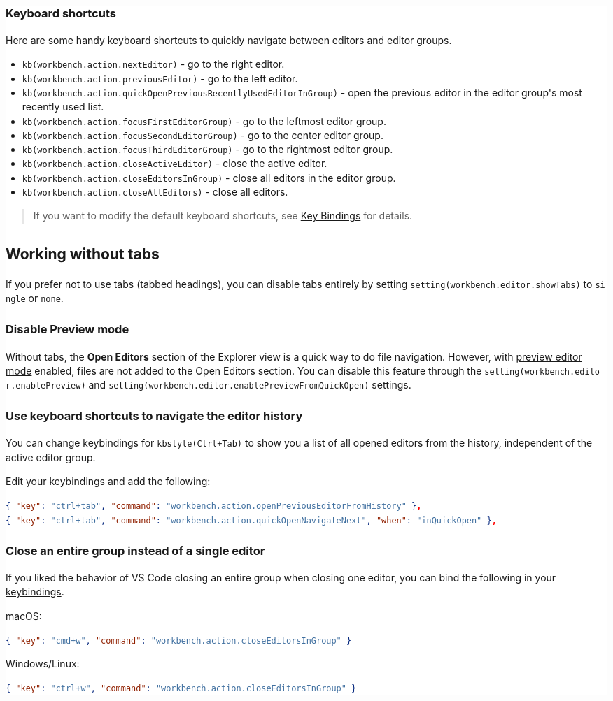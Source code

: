 ### Keyboard shortcuts

Here are some handy keyboard shortcuts to quickly navigate between editors and editor groups.

* `kb(workbench.action.nextEditor)` - go to the right editor.
* `kb(workbench.action.previousEditor)` - go to the left editor.
* `kb(workbench.action.quickOpenPreviousRecentlyUsedEditorInGroup)` - open the previous editor in the editor group's most recently used list.
* `kb(workbench.action.focusFirstEditorGroup)` - go to the leftmost editor group.
* `kb(workbench.action.focusSecondEditorGroup)` - go to the center editor group.
* `kb(workbench.action.focusThirdEditorGroup)` - go to the rightmost editor group.
* `kb(workbench.action.closeActiveEditor)` - close the active editor.
* `kb(workbench.action.closeEditorsInGroup)` - close all editors in the editor group.
* `kb(workbench.action.closeAllEditors)` - close all editors.

>If you want to modify the default keyboard shortcuts, see [Key Bindings](/docs/getstarted/keybindings.md) for details.

## Working without tabs

If you prefer not to use tabs (tabbed headings), you can disable tabs entirely by setting `setting(workbench.editor.showTabs)` to `single` or `none`.

### Disable Preview mode

Without tabs, the **Open Editors** section of the Explorer view is a quick way to do file navigation. However, with [preview editor mode](/docs/getstarted/userinterface.md#preview-mode) enabled, files are not added to the Open Editors section. You can disable this feature through the `setting(workbench.editor.enablePreview)` and `setting(workbench.editor.enablePreviewFromQuickOpen)` settings.

### Use keyboard shortcuts to navigate the editor history

You can change keybindings for `kbstyle(Ctrl+Tab)` to show you a list of all opened editors from the history, independent of the active editor group.

Edit your [keybindings](/docs/getstarted/keybindings.md) and add the following:

```json
{ "key": "ctrl+tab", "command": "workbench.action.openPreviousEditorFromHistory" },
{ "key": "ctrl+tab", "command": "workbench.action.quickOpenNavigateNext", "when": "inQuickOpen" },
```

### Close an entire group instead of a single editor

If you liked the behavior of VS Code closing an entire group when closing one editor, you can bind the following in your [keybindings](/docs/getstarted/keybindings.md).

macOS:

```json
{ "key": "cmd+w", "command": "workbench.action.closeEditorsInGroup" }
```

Windows/Linux:

```json
{ "key": "ctrl+w", "command": "workbench.action.closeEditorsInGroup" }
```
